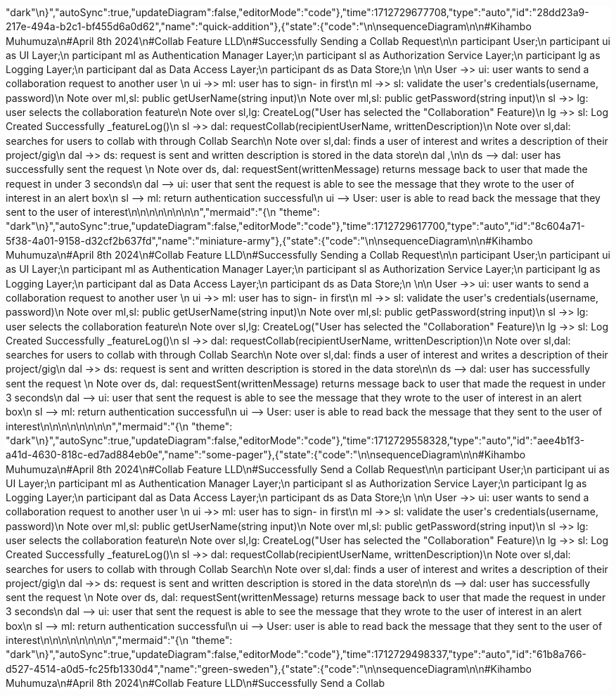 \"dark\"\n}","autoSync":true,"updateDiagram":false,"editorMode":"code"},"time":1712729677708,"type":"auto","id":"28dd23a9-217e-494a-b2c1-bf455d6a0d62","name":"quick-addition"},{"state":{"code":"\n\nsequenceDiagram\n\n#Kihambo Muhumuza\n#April 8th 2024\n#Collab Feature LLD\n#Successfully Sending a Collab Request\n\n  participant User;\n  participant ui as UI Layer;\n  participant ml as Authentication Manager Layer;\n  participant sl as Authorization Service Layer;\n  participant lg as Logging Layer;\n  participant dal as Data Access Layer;\n  participant ds as Data Store;\n  \n\n  User ->> ui: user wants to send a collaboration request to another user \n  ui ->> ml: user has to sign- in first\n  ml ->> sl: validate the user's credentials(username, password)\n    Note over ml,sl: public getUserName(string input)\n    Note over ml,sl: public getPassword(string input)\n  sl ->> lg: user selects the collaboration feature\n    Note over sl,lg: CreateLog(\"User has selected the \"Collaboration\" Feature)\n  lg ->> sl: Log Created Successfully _featureLog()\n  sl ->> dal: requestCollab(recipientUserName, writtenDescription)\n    Note over sl,dal: searches for users to collab with through Collab Search\n    Note over sl,dal: finds a user of interest and writes a description of their project/gig\n  dal ->> ds: request is sent and written description is stored in the data store\n  dal ,\n\n  ds --> dal: user has successfully sent the request \n    Note over ds, dal: requestSent(writtenMessage) returns message back to user that made the request in under 3 seconds\n  dal --> ui: user that sent the request is able to see the message that they wrote to the user of interest in an alert box\n  sl --> ml: return authentication successful\n  ui --> User: user is able to read back the message that they sent to the user of interest\n\n\n\n\n\n\n\n","mermaid":"{\n  \"theme\": \"dark\"\n}","autoSync":true,"updateDiagram":false,"editorMode":"code"},"time":1712729617700,"type":"auto","id":"8c604a71-5f38-4a01-9158-d32cf2b637fd","name":"miniature-army"},{"state":{"code":"\n\nsequenceDiagram\n\n#Kihambo Muhumuza\n#April 8th 2024\n#Collab Feature LLD\n#Successfully Sending a Collab Request\n\n  participant User;\n  participant ui as UI Layer;\n  participant ml as Authentication Manager Layer;\n  participant sl as Authorization Service Layer;\n  participant lg as Logging Layer;\n  participant dal as Data Access Layer;\n  participant ds as Data Store;\n  \n\n  User ->> ui: user wants to send a collaboration request to another user \n  ui ->> ml: user has to sign- in first\n  ml ->> sl: validate the user's credentials(username, password)\n    Note over ml,sl: public getUserName(string input)\n    Note over ml,sl: public getPassword(string input)\n  sl ->> lg: user selects the collaboration feature\n    Note over sl,lg: CreateLog(\"User has selected the \"Collaboration\" Feature)\n  lg ->> sl: Log Created Successfully _featureLog()\n  sl ->> dal: requestCollab(recipientUserName, writtenDescription)\n    Note over sl,dal: searches for users to collab with through Collab Search\n    Note over sl,dal: finds a user of interest and writes a description of their project/gig\n  dal ->> ds: request is sent and written description is stored in the data store\n\n  ds --> dal: user has successfully sent the request \n    Note over ds, dal: requestSent(writtenMessage) returns message back to user that made the request in under 3 seconds\n  dal --> ui: user that sent the request is able to see the message that they wrote to the user of interest in an alert box\n  sl --> ml: return authentication successful\n  ui --> User: user is able to read back the message that they sent to the user of interest\n\n\n\n\n\n\n\n","mermaid":"{\n  \"theme\": \"dark\"\n}","autoSync":true,"updateDiagram":false,"editorMode":"code"},"time":1712729558328,"type":"auto","id":"aee4b1f3-a41d-4630-818c-ed7ad884eb0e","name":"some-pager"},{"state":{"code":"\n\nsequenceDiagram\n\n#Kihambo Muhumuza\n#April 8th 2024\n#Collab Feature LLD\n#Successfully Send a Collab Request\n\n  participant User;\n  participant ui as UI Layer;\n  participant ml as Authentication Manager Layer;\n  participant sl as Authorization Service Layer;\n  participant lg as Logging Layer;\n  participant dal as Data Access Layer;\n  participant ds as Data Store;\n  \n\n  User ->> ui: user wants to send a collaboration request to another user \n  ui ->> ml: user has to sign- in first\n  ml ->> sl: validate the user's credentials(username, password)\n    Note over ml,sl: public getUserName(string input)\n    Note over ml,sl: public getPassword(string input)\n  sl ->> lg: user selects the collaboration feature\n    Note over sl,lg: CreateLog(\"User has selected the \"Collaboration\" Feature)\n  lg ->> sl: Log Created Successfully _featureLog()\n  sl ->> dal: requestCollab(recipientUserName, writtenDescription)\n    Note over sl,dal: searches for users to collab with through Collab Search\n    Note over sl,dal: finds a user of interest and writes a description of their project/gig\n  dal ->> ds: request is sent and written description is stored in the data store\n\n  ds --> dal: user has successfully sent the request \n    Note over ds, dal: requestSent(writtenMessage) returns message back to user that made the request in under 3 seconds\n  dal --> ui: user that sent the request is able to see the message that they wrote to the user of interest in an alert box\n  sl --> ml: return authentication successful\n  ui --> User: user is able to read back the message that they sent to the user of interest\n\n\n\n\n\n\n\n","mermaid":"{\n  \"theme\": \"dark\"\n}","autoSync":true,"updateDiagram":false,"editorMode":"code"},"time":1712729498337,"type":"auto","id":"61b8a766-d527-4514-a0d5-fc25fb1330d4","name":"green-sweden"},{"state":{"code":"\n\nsequenceDiagram\n\n#Kihambo Muhumuza\n#April 8th 2024\n#Collab Feature LLD\n#Successfully Send a Collab
